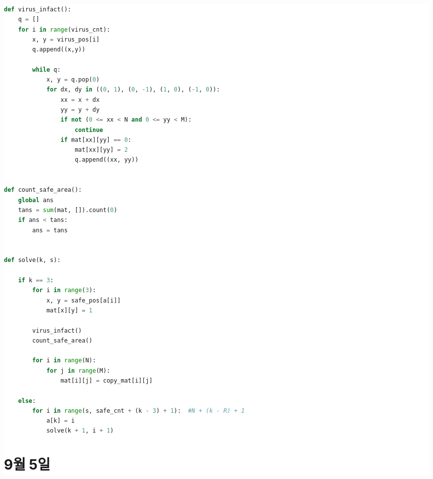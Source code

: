 

```python
def virus_infact():
    q = []
    for i in range(virus_cnt):
        x, y = virus_pos[i]
        q.append((x,y))

        while q:
            x, y = q.pop(0)
            for dx, dy in ((0, 1), (0, -1), (1, 0), (-1, 0)):
                xx = x + dx
                yy = y + dy
                if not (0 <= xx < N and 0 <= yy < M):
                    continue
                if mat[xx][yy] == 0:
                    mat[xx][yy] = 2
                    q.append((xx, yy))


def count_safe_area():
    global ans
    tans = sum(mat, []).count(0)
    if ans < tans:
        ans = tans
        

def solve(k, s):

    if k == 3:
        for i in range(3):
            x, y = safe_pos[a[i]]
            mat[x][y] = 1

        virus_infact()
        count_safe_area()

        for i in range(N):
            for j in range(M):
                mat[i][j] = copy_mat[i][j]

    else:
        for i in range(s, safe_cnt + (k - 3) + 1):  #N + (k - R) + 1
            a[k] = i
            solve(k + 1, i + 1)
```





# 9월 5일
